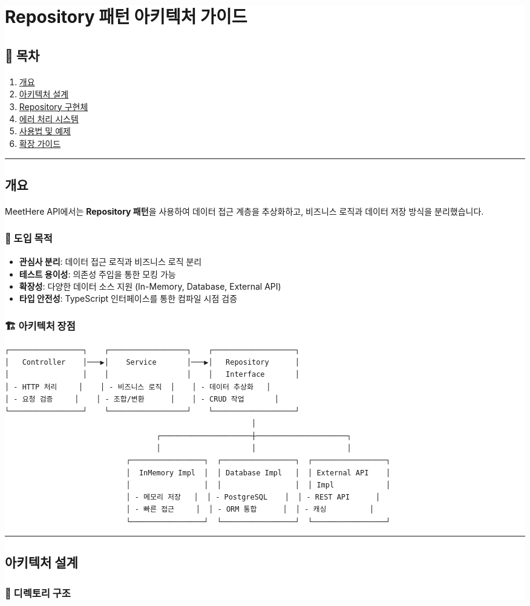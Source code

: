 # Repository 패턴 아키텍처 가이드

## 📖 목차

1. [개요](#개요)
2. [아키텍처 설계](#아키텍처-설계)
3. [Repository 구현체](#repository-구현체)
4. [에러 처리 시스템](#에러-처리-시스템)
5. [사용법 및 예제](#사용법-및-예제)
6. [확장 가이드](#확장-가이드)

---

## 개요

MeetHere API에서는 **Repository 패턴**을 사용하여 데이터 접근 계층을 추상화하고, 비즈니스 로직과 데이터 저장 방식을 분리했습니다.

### 🎯 도입 목적

- **관심사 분리**: 데이터 접근 로직과 비즈니스 로직 분리
- **테스트 용이성**: 의존성 주입을 통한 모킹 가능
- **확장성**: 다양한 데이터 소스 지원 (In-Memory, Database, External API)
- **타입 안전성**: TypeScript 인터페이스를 통한 컴파일 시점 검증

### 🏗️ 아키텍처 장점

```
┌─────────────────┐    ┌──────────────────┐    ┌───────────────────┐
│   Controller    │───▶│    Service       │───▶│   Repository      │
│                 │    │                  │    │   Interface       │
│ - HTTP 처리     │    │ - 비즈니스 로직  │    │ - 데이터 추상화   │
│ - 요청 검증     │    │ - 조합/변환      │    │ - CRUD 작업       │
└─────────────────┘    └──────────────────┘    └───────────────────┘
                                                         │
                                   ┌─────────────────────┼─────────────────────┐
                                   │                     │                     │
                            ┌─────────────────┐  ┌─────────────────┐  ┌─────────────────┐
                            │  InMemory Impl  │  │ Database Impl   │  │ External API    │
                            │                 │  │                 │  │ Impl            │
                            │ - 메모리 저장   │  │ - PostgreSQL    │  │ - REST API      │
                            │ - 빠른 접근     │  │ - ORM 통합      │  │ - 캐싱          │
                            └─────────────────┘  └─────────────────┘  └─────────────────┘
```

---

## 아키텍처 설계

### 📁 디렉토리 구조
